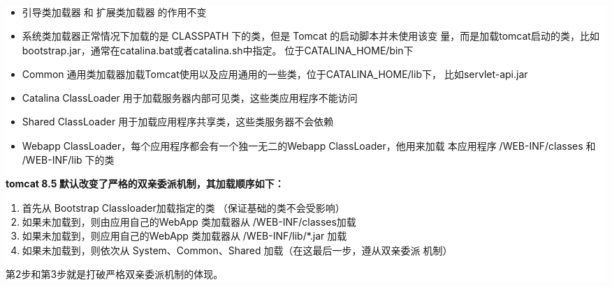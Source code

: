 - 引导类加载器 和 扩展类加载器 的作⽤不变

- 系统类加载器正常情况下加载的是 CLASSPATH 下的类，但是 Tomcat 的启动脚本并未使⽤该变 量，⽽是加载tomcat启动的类，⽐如bootstrap.jar，通常在catalina.bat或者catalina.sh中指定。 位于CATALINA_HOME/bin下

- Common 通⽤类加载器加载Tomcat使⽤以及应⽤通⽤的⼀些类，位于CATALINA_HOME/lib下， ⽐如servlet-api.jar

- Catalina ClassLoader ⽤于加载服务器内部可⻅类，这些类应⽤程序不能访问

- Shared ClassLoader ⽤于加载应⽤程序共享类，这些类服务器不会依赖

- Webapp ClassLoader，每个应⽤程序都会有⼀个独⼀⽆⼆的Webapp ClassLoader，他⽤来加载 本应⽤程序 /WEB-INF/classes 和 /WEB-INF/lib 下的类

**tomcat 8.5 默认改变了严格的双亲委派机制，其加载顺序如下：**

1. ⾸先从 Bootstrap Classloader加载指定的类 （保证基础的类不会受影响）
2. 如果未加载到，则由应用自己的WebApp 类加载器从 /WEB-INF/classes加载 
3. 如果未加载到，则应用自己的WebApp 类加载器从 /WEB-INF/lib/*.jar 加载 
4. 如果未加载到，则依次从 System、Common、Shared 加载（在这最后⼀步，遵从双亲委派 机制）

第2步和第3步就是打破严格双亲委派机制的体现。
